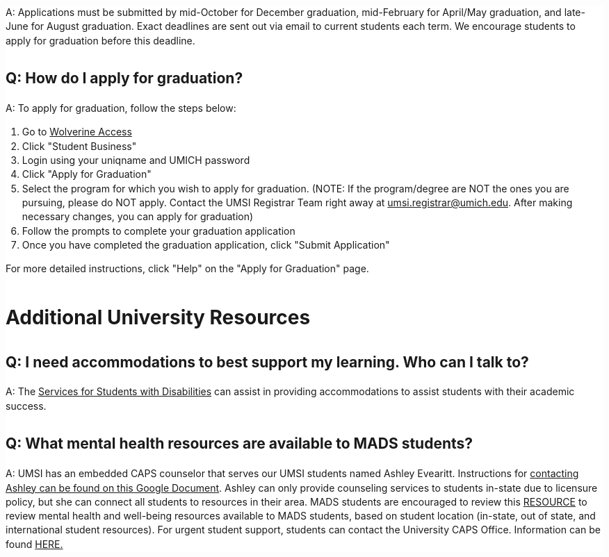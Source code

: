 A: Applications must be submitted by mid-October for December graduation, mid-February for April/May graduation, and late-June for August graduation. Exact deadlines are sent out via email to current students each term. We encourage students to apply for graduation before this deadline.

## Q: How do I apply for graduation?

A: To apply for graduation, follow the steps below:

1. Go to [Wolverine Access](https://wolverineaccess.umich.edu/)
2. Click "Student Business"
3. Login using your uniqname and UMICH password
4. Click "Apply for Graduation"
5. Select the program for which you wish to apply for graduation. (NOTE: If the program/degree are NOT the ones you are pursuing, please do NOT apply. Contact the UMSI Registrar Team right away at [umsi.registrar@umich.edu](mailto:umsi.registrar@umich.edu). After making necessary changes, you can apply for graduation)
6. Follow the prompts to complete your graduation application
7. Once you have completed the graduation application, click "Submit Application"

For more detailed instructions, click "Help" on the "Apply for Graduation" page.

# Additional University Resources

## Q: I need accommodations to best support my learning. Who can I talk to?

A: The [Services for Students with Disabilities](https://ssd.umich.edu/students) can assist in providing accommodations to assist students with their academic success.

## Q: What mental health resources are available to MADS students?

A: UMSI has an embedded CAPS counselor that serves our UMSI students named Ashley Evearitt. Instructions for [contacting Ashley can be found on this Google Document](https://docs.google.com/document/d/1EWAFqqK_S1VMV9OyToz5gsUUP9oqXXNSBjcKviY_XVE/edit?usp=sharing). Ashley can only provide counseling services to students in-state due to licensure policy, but she can connect all students to resources in their area. MADS students are encouraged to review this [RESOURCE](https://docs.google.com/document/d/1uCxxDJFT0ykbZPANQEj5qNjFQRW-u_323kXnOzqoUcI/edit?usp=sharing) to review mental health and well-being resources available to MADS students, based on student location (in-state, out of state, and international student resources). For urgent student support, students can contact the University CAPS Office. Information can be found [HERE.](https://caps.umich.edu/article/urgent-support)
